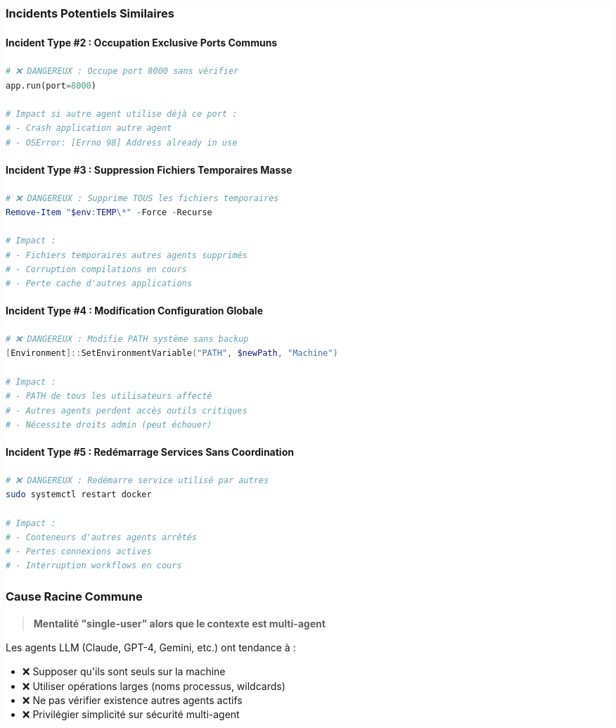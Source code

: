 ### Incidents Potentiels Similaires

#### Incident Type #2 : Occupation Exclusive Ports Communs
```python
# ❌ DANGEREUX : Occupe port 8000 sans vérifier
app.run(port=8000)

# Impact si autre agent utilise déjà ce port :
# - Crash application autre agent
# - OSError: [Errno 98] Address already in use
```

#### Incident Type #3 : Suppression Fichiers Temporaires Masse
```powershell
# ❌ DANGEREUX : Supprime TOUS les fichiers temporaires
Remove-Item "$env:TEMP\*" -Force -Recurse

# Impact :
# - Fichiers temporaires autres agents supprimés
# - Corruption compilations en cours
# - Perte cache d'autres applications
```

#### Incident Type #4 : Modification Configuration Globale
```powershell
# ❌ DANGEREUX : Modifie PATH système sans backup
[Environment]::SetEnvironmentVariable("PATH", $newPath, "Machine")

# Impact :
# - PATH de tous les utilisateurs affecté
# - Autres agents perdent accès outils critiques
# - Nécessite droits admin (peut échouer)
```

#### Incident Type #5 : Redémarrage Services Sans Coordination
```bash
# ❌ DANGEREUX : Redémarre service utilisé par autres
sudo systemctl restart docker

# Impact :
# - Conteneurs d'autres agents arrêtés
# - Pertes connexions actives
# - Interruption workflows en cours
```

### Cause Racine Commune

> **Mentalité "single-user" alors que le contexte est multi-agent**

Les agents LLM (Claude, GPT-4, Gemini, etc.) ont tendance à :
- ❌ Supposer qu'ils sont seuls sur la machine
- ❌ Utiliser opérations larges (noms processus, wildcards)
- ❌ Ne pas vérifier existence autres agents actifs
- ❌ Privilégier simplicité sur sécurité multi-agent
